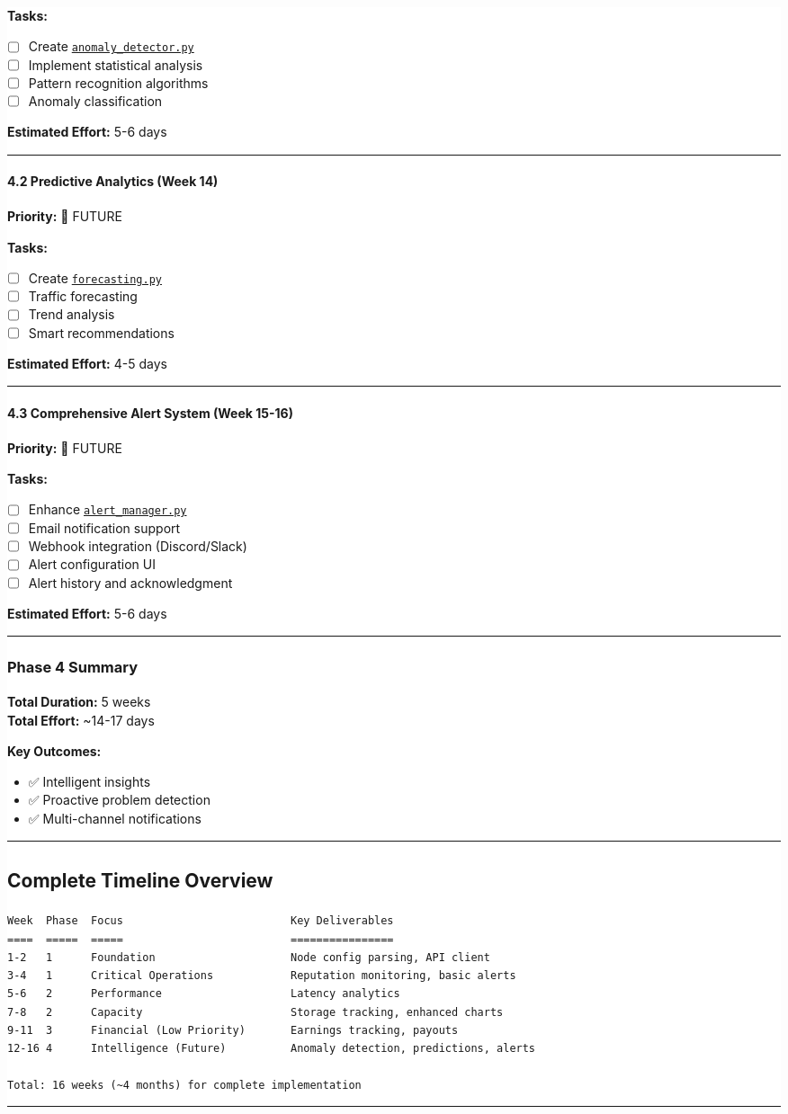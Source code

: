 **Tasks:**
- [ ] Create [`anomaly_detector.py`](anomaly_detector.py)
- [ ] Implement statistical analysis
- [ ] Pattern recognition algorithms
- [ ] Anomaly classification

**Estimated Effort:** 5-6 days

---

#### 4.2 Predictive Analytics (Week 14)
**Priority:** 🔵 FUTURE

**Tasks:**
- [ ] Create [`forecasting.py`](forecasting.py)
- [ ] Traffic forecasting
- [ ] Trend analysis
- [ ] Smart recommendations

**Estimated Effort:** 4-5 days

---

#### 4.3 Comprehensive Alert System (Week 15-16)
**Priority:** 🔵 FUTURE

**Tasks:**
- [ ] Enhance [`alert_manager.py`](alert_manager.py)
- [ ] Email notification support
- [ ] Webhook integration (Discord/Slack)
- [ ] Alert configuration UI
- [ ] Alert history and acknowledgment

**Estimated Effort:** 5-6 days

---

### Phase 4 Summary

**Total Duration:** 5 weeks  
**Total Effort:** ~14-17 days

**Key Outcomes:**
- ✅ Intelligent insights
- ✅ Proactive problem detection
- ✅ Multi-channel notifications

---

## Complete Timeline Overview

```
Week  Phase  Focus                          Key Deliverables
====  =====  =====                          ================
1-2   1      Foundation                     Node config parsing, API client
3-4   1      Critical Operations            Reputation monitoring, basic alerts
5-6   2      Performance                    Latency analytics
7-8   2      Capacity                       Storage tracking, enhanced charts
9-11  3      Financial (Low Priority)       Earnings tracking, payouts
12-16 4      Intelligence (Future)          Anomaly detection, predictions, alerts

Total: 16 weeks (~4 months) for complete implementation
```

---